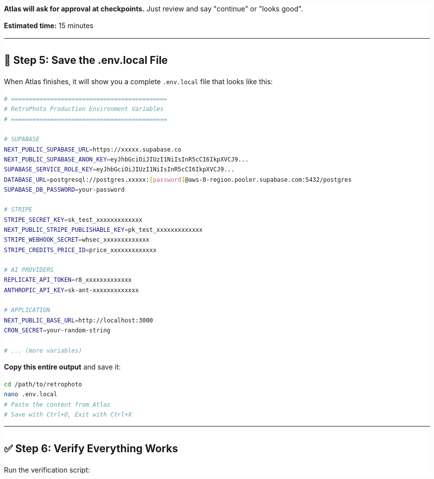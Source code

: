 **Atlas will ask for approval at checkpoints.** Just review and say "continue" or "looks good".

**Estimated time:** 15 minutes

---

## 💾 Step 5: Save the .env.local File

When Atlas finishes, it will show you a complete `.env.local` file that looks like this:

```bash
# ============================================
# RetroPhoto Production Environment Variables
# ============================================

# SUPABASE
NEXT_PUBLIC_SUPABASE_URL=https://xxxxx.supabase.co
NEXT_PUBLIC_SUPABASE_ANON_KEY=eyJhbGciOiJIUzI1NiIsInR5cCI6IkpXVCJ9...
SUPABASE_SERVICE_ROLE_KEY=eyJhbGciOiJIUzI1NiIsInR5cCI6IkpXVCJ9...
DATABASE_URL=postgresql://postgres.xxxxx:[password]@aws-0-region.pooler.supabase.com:5432/postgres
SUPABASE_DB_PASSWORD=your-password

# STRIPE
STRIPE_SECRET_KEY=sk_test_xxxxxxxxxxxxx
NEXT_PUBLIC_STRIPE_PUBLISHABLE_KEY=pk_test_xxxxxxxxxxxxx
STRIPE_WEBHOOK_SECRET=whsec_xxxxxxxxxxxxx
STRIPE_CREDITS_PRICE_ID=price_xxxxxxxxxxxxx

# AI PROVIDERS
REPLICATE_API_TOKEN=r8_xxxxxxxxxxxxx
ANTHROPIC_API_KEY=sk-ant-xxxxxxxxxxxxx

# APPLICATION
NEXT_PUBLIC_BASE_URL=http://localhost:3000
CRON_SECRET=your-random-string

# ... (more variables)
```

**Copy this entire output** and save it:

```bash
cd /path/to/retrophoto
nano .env.local
# Paste the content from Atlas
# Save with Ctrl+O, Exit with Ctrl+X
```

---

## ✅ Step 6: Verify Everything Works

Run the verification script:
